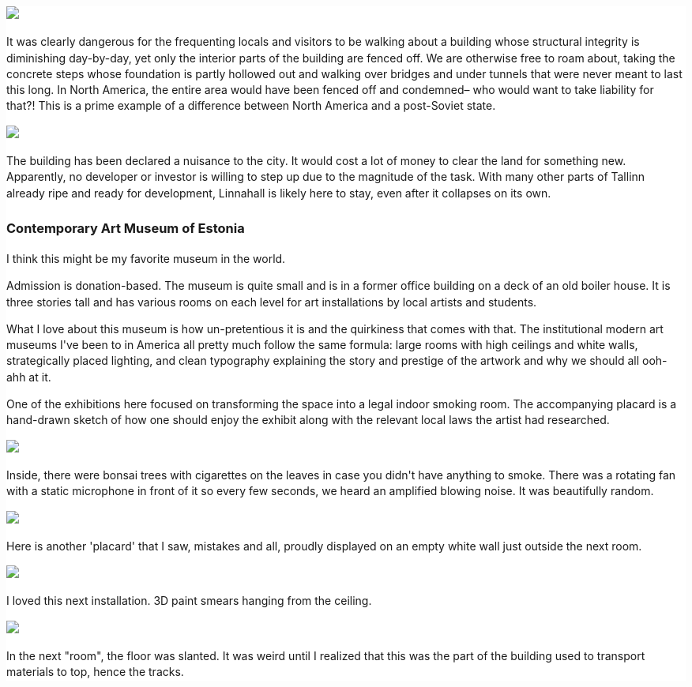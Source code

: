 ![](/img/IMG_8426.jpg)

It was clearly dangerous for the frequenting locals and visitors to be walking about a building whose structural integrity is diminishing day-by-day, yet only the interior parts of the building are fenced off. We are otherwise free to roam about, taking the concrete steps whose foundation is partly hollowed out and walking over bridges and under tunnels that were never meant to last this long. In North America, the entire area would have been fenced off and condemned– who would want to take liability for that?! This is a prime example of a difference between North America and a post-Soviet state.

![](/img/IMG_8431.jpg)

The building has been declared a nuisance to the city. It would cost a lot of money to clear the land for something new. Apparently, no developer or investor is willing to step up due to the magnitude of the task. With many other parts of Tallinn already ripe and ready for development, Linnahall is likely here to stay, even after it collapses on its own.

### Contemporary Art Museum of Estonia

I think this might be my favorite museum in the world.

Admission is donation-based. The museum is quite small and is in a former office building on a deck of an old boiler house. It is three stories tall and has various rooms on each level for art installations by local artists and students.

What I love about this museum is how un-pretentious it is and the quirkiness that comes with that. The institutional modern art museums I've been to in America all pretty much follow the same formula: large rooms with high ceilings and white walls, strategically placed lighting, and clean typography explaining the story and prestige of the artwork and why we should all ooh-ahh at it.

One of the exhibitions here focused on transforming the space into a legal indoor smoking room. The accompanying placard is a hand-drawn sketch of how one should enjoy the exhibit along with the relevant local laws the artist had researched.

![](/img/IMG_8434.jpg)

Inside, there were bonsai trees with cigarettes on the leaves in case you didn't have anything to smoke. There was a rotating fan with a static microphone in front of it so every few seconds, we heard an amplified blowing noise. It was beautifully random.

![](/img/IMG_8432.jpg)

Here is another 'placard' that I saw, mistakes and all, proudly displayed on an empty white wall just outside the next room.

![](/img/IMG_8437.jpg)

I loved this next installation. 3D paint smears hanging from the ceiling.

![](/img/IMG_8436.jpg)

In the next "room", the floor was slanted. It was weird until I realized that this was the part of the building used to transport materials to top, hence the tracks.
